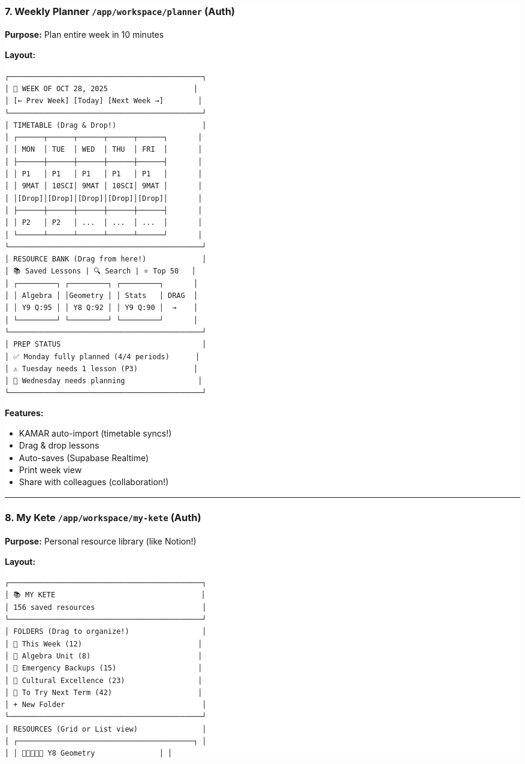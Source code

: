 
### **7. Weekly Planner `/app/workspace/planner` (Auth)**

**Purpose:** Plan entire week in 10 minutes

**Layout:**
```
┌─────────────────────────────────────────────┐
│ 📅 WEEK OF OCT 28, 2025                    │
│ [← Prev Week] [Today] [Next Week →]        │
└─────────────────────────────────────────────┘
│ TIMETABLE (Drag & Drop!)                    │
│ ┌──────┬──────┬──────┬──────┬──────┐       │
│ │ MON  │ TUE  │ WED  │ THU  │ FRI  │       │
│ ├──────┼──────┼──────┼──────┼──────┤       │
│ │ P1   │ P1   │ P1   │ P1   │ P1   │       │
│ │ 9MAT │ 10SCI│ 9MAT │ 10SCI│ 9MAT │       │
│ │[Drop]│[Drop]│[Drop]│[Drop]│[Drop]│       │
│ ├──────┼──────┼──────┼──────┼──────┤       │
│ │ P2   │ P2   │ ...  │ ...  │ ...  │       │
│ └──────┴──────┴──────┴──────┴──────┘       │
└─────────────────────────────────────────────┘
│ RESOURCE BANK (Drag from here!)             │
│ 📚 Saved Lessons | 🔍 Search | ⭐ Top 50   │
│ ┌─────────┐ ┌─────────┐ ┌─────────┐       │
│ │ Algebra │ │Geometry │ │ Stats   │ DRAG  │
│ │ Y9 Q:95 │ │ Y8 Q:92 │ │ Y9 Q:90 │  →    │
│ └─────────┘ └─────────┘ └─────────┘       │
└─────────────────────────────────────────────┘
│ PREP STATUS                                 │
│ ✅ Monday fully planned (4/4 periods)      │
│ ⚠️ Tuesday needs 1 lesson (P3)             │
│ 📝 Wednesday needs planning                 │
└─────────────────────────────────────────────┘
```

**Features:**
- KAMAR auto-import (timetable syncs!)
- Drag & drop lessons
- Auto-saves (Supabase Realtime)
- Print week view
- Share with colleagues (collaboration!)

---

### **8. My Kete `/app/workspace/my-kete` (Auth)**

**Purpose:** Personal resource library (like Notion!)

**Layout:**
```
┌─────────────────────────────────────────────┐
│ 📚 MY KETE                                  │
│ 156 saved resources                         │
└─────────────────────────────────────────────┘
│ FOLDERS (Drag to organize!)                 │
│ 📁 This Week (12)                           │
│ 📁 Algebra Unit (8)                         │
│ 📁 Emergency Backups (15)                   │
│ 📁 Cultural Excellence (23)                 │
│ 📁 To Try Next Term (42)                    │
│ + New Folder                                │
└─────────────────────────────────────────────┘
│ RESOURCES (Grid or List view)               │
│ ┌─────────────────────────────────────────┐ │
│ │ 🌟🌟🌟🌟🌟 Y8 Geometry               │ │
```